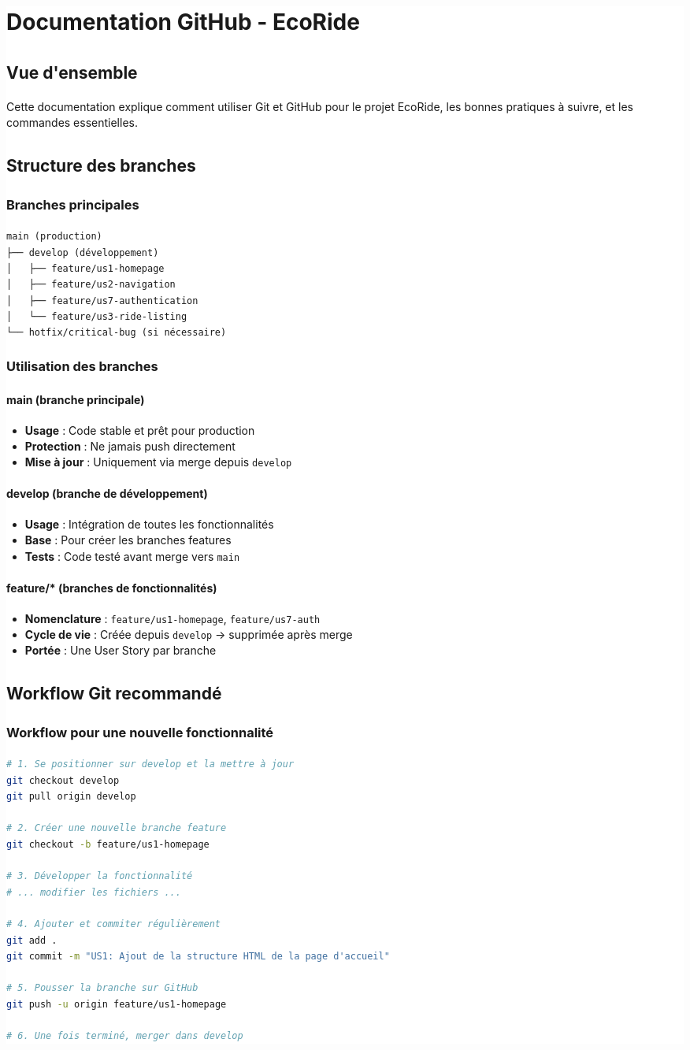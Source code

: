# Documentation GitHub - EcoRide

## Vue d'ensemble

Cette documentation explique comment utiliser Git et GitHub pour le projet EcoRide, les bonnes pratiques à suivre, et les commandes essentielles.

## Structure des branches

### Branches principales

```
main (production)
├── develop (développement)
│   ├── feature/us1-homepage
│   ├── feature/us2-navigation
│   ├── feature/us7-authentication
│   └── feature/us3-ride-listing
└── hotfix/critical-bug (si nécessaire)
```

### Utilisation des branches

#### **main** (branche principale)
- **Usage** : Code stable et prêt pour production
- **Protection** : Ne jamais push directement
- **Mise à jour** : Uniquement via merge depuis `develop`

#### **develop** (branche de développement)
- **Usage** : Intégration de toutes les fonctionnalités
- **Base** : Pour créer les branches features
- **Tests** : Code testé avant merge vers `main`

#### **feature/*** (branches de fonctionnalités)
- **Nomenclature** : `feature/us1-homepage`, `feature/us7-auth`
- **Cycle de vie** : Créée depuis `develop` → supprimée après merge
- **Portée** : Une User Story par branche

## Workflow Git recommandé

### Workflow pour une nouvelle fonctionnalité

```bash
# 1. Se positionner sur develop et la mettre à jour
git checkout develop
git pull origin develop

# 2. Créer une nouvelle branche feature
git checkout -b feature/us1-homepage

# 3. Développer la fonctionnalité
# ... modifier les fichiers ...

# 4. Ajouter et commiter régulièrement
git add .
git commit -m "US1: Ajout de la structure HTML de la page d'accueil"

# 5. Pousser la branche sur GitHub
git push -u origin feature/us1-homepage

# 6. Une fois terminé, merger dans develop
```